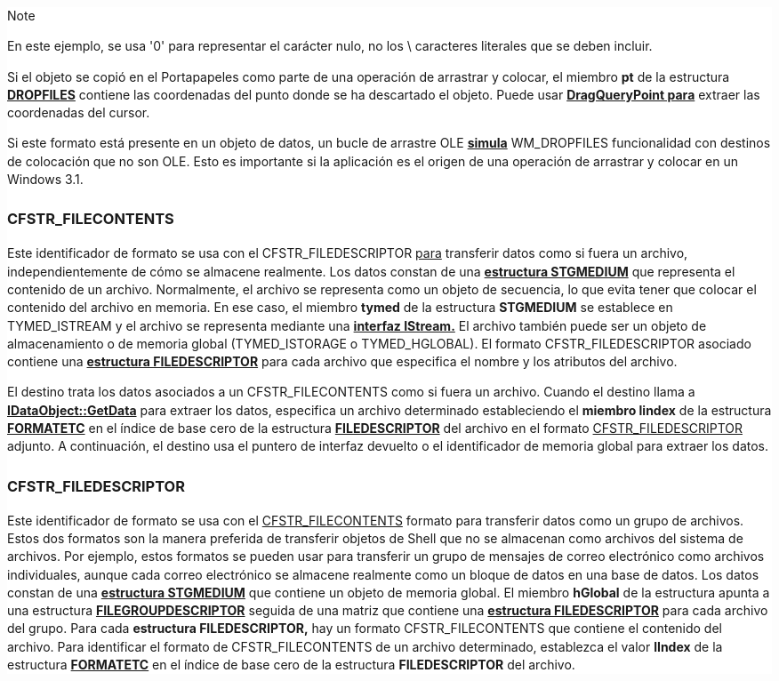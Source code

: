 > [!Note]  
> En este ejemplo, se usa '0' para representar el carácter nulo, no los \\ caracteres literales que se deben incluir. 


Si el objeto se copió en el Portapapeles como parte de una operación de arrastrar y colocar, el miembro **pt** de la estructura [**DROPFILES**](/windows/desktop/api/shlobj_core/ns-shlobj_core-dropfiles) contiene las coordenadas del punto donde se ha descartado el objeto. Puede usar [**DragQueryPoint para**](/windows/desktop/api/Shellapi/nf-shellapi-dragquerypoint) extraer las coordenadas del cursor.

Si este formato está presente en un objeto de datos, un bucle de arrastre OLE [**simula**](wm-dropfiles.md) WM_DROPFILES funcionalidad con destinos de colocación que no son OLE. Esto es importante si la aplicación es el origen de una operación de arrastrar y colocar en un Windows 3.1.

### <a name="cfstr_filecontents"></a>CFSTR_FILECONTENTS

Este identificador de formato se usa con el CFSTR_FILEDESCRIPTOR [para](#cfstr_filedescriptor) transferir datos como si fuera un archivo, independientemente de cómo se almacene realmente. Los datos constan de una [**estructura STGMEDIUM**](/windows/win32/api/objidl/ns-objidl-ustgmedium-r1) que representa el contenido de un archivo. Normalmente, el archivo se representa como un objeto de secuencia, lo que evita tener que colocar el contenido del archivo en memoria. En ese caso, el miembro **tymed** de la estructura **STGMEDIUM** se establece en TYMED_ISTREAM y el archivo se representa mediante una [**interfaz IStream.**](/windows/win32/api/objidl/nn-objidl-istream) El archivo también puede ser un objeto de almacenamiento o de memoria global (TYMED_ISTORAGE o TYMED_HGLOBAL). El formato CFSTR_FILEDESCRIPTOR asociado contiene una [**estructura FILEDESCRIPTOR**](/windows/win32/api/shlobj_core/ns-shlobj_core-filedescriptora) para cada archivo que especifica el nombre y los atributos del archivo.

El destino trata los datos asociados a un CFSTR_FILECONTENTS como si fuera un archivo. Cuando el destino llama a [**IDataObject::GetData**](/windows/win32/api/objidl/nf-objidl-idataobject-getdata) para extraer los datos, especifica un archivo determinado estableciendo el **miembro lindex** de la estructura [**FORMATETC**](/windows/win32/api/objidl/ns-objidl-formatetc) en el índice de base cero de la estructura [**FILEDESCRIPTOR**](/windows/win32/api/shlobj_core/ns-shlobj_core-filedescriptora) del archivo en el formato [CFSTR_FILEDESCRIPTOR](#cfstr_filedescriptor) adjunto. A continuación, el destino usa el puntero de interfaz devuelto o el identificador de memoria global para extraer los datos.

### <a name="cfstr_filedescriptor"></a>CFSTR_FILEDESCRIPTOR

Este identificador de formato se usa con el [CFSTR_FILECONTENTS](#cfstr_filecontents) formato para transferir datos como un grupo de archivos. Estos dos formatos son la manera preferida de transferir objetos de Shell que no se almacenan como archivos del sistema de archivos. Por ejemplo, estos formatos se pueden usar para transferir un grupo de mensajes de correo electrónico como archivos individuales, aunque cada correo electrónico se almacene realmente como un bloque de datos en una base de datos. Los datos constan de una [**estructura STGMEDIUM**](/windows/win32/api/objidl/ns-objidl-ustgmedium-r1) que contiene un objeto de memoria global. El miembro **hGlobal** de la estructura apunta a una estructura [**FILEGROUPDESCRIPTOR**](/windows/win32/api/shlobj_core/ns-shlobj_core-filegroupdescriptora) seguida de una matriz que contiene una [**estructura FILEDESCRIPTOR**](/windows/win32/api/shlobj_core/ns-shlobj_core-filedescriptora) para cada archivo del grupo. Para cada **estructura FILEDESCRIPTOR,** hay un formato CFSTR_FILECONTENTS que contiene el contenido del archivo. Para identificar el formato de CFSTR_FILECONTENTS de un archivo determinado, establezca el valor **lIndex** de la estructura [**FORMATETC**](/windows/win32/api/objidl/ns-objidl-formatetc) en el índice de base cero de la estructura **FILEDESCRIPTOR** del archivo.

